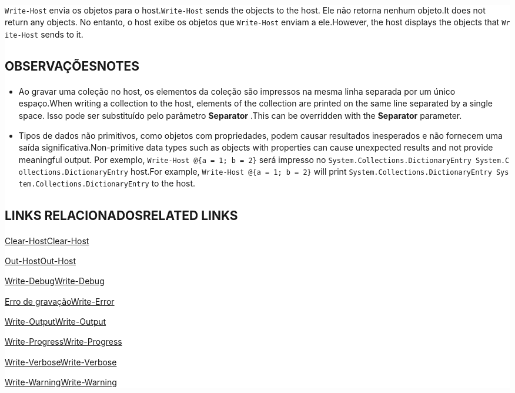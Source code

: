 <span data-ttu-id="da59c-194">`Write-Host` envia os objetos para o host.</span><span class="sxs-lookup"><span data-stu-id="da59c-194">`Write-Host` sends the objects to the host.</span></span> <span data-ttu-id="da59c-195">Ele não retorna nenhum objeto.</span><span class="sxs-lookup"><span data-stu-id="da59c-195">It does not return any objects.</span></span> <span data-ttu-id="da59c-196">No entanto, o host exibe os objetos que `Write-Host` enviam a ele.</span><span class="sxs-lookup"><span data-stu-id="da59c-196">However, the host displays the objects that `Write-Host` sends to it.</span></span>

## <span data-ttu-id="da59c-197">OBSERVAÇÕES</span><span class="sxs-lookup"><span data-stu-id="da59c-197">NOTES</span></span>

- <span data-ttu-id="da59c-198">Ao gravar uma coleção no host, os elementos da coleção são impressos na mesma linha separada por um único espaço.</span><span class="sxs-lookup"><span data-stu-id="da59c-198">When writing a collection to the host, elements of the collection are printed on the same line separated by a single space.</span></span> <span data-ttu-id="da59c-199">Isso pode ser substituído pelo parâmetro **Separator** .</span><span class="sxs-lookup"><span data-stu-id="da59c-199">This can be overridden with the **Separator** parameter.</span></span>

- <span data-ttu-id="da59c-200">Tipos de dados não primitivos, como objetos com propriedades, podem causar resultados inesperados e não fornecem uma saída significativa.</span><span class="sxs-lookup"><span data-stu-id="da59c-200">Non-primitive data types such as objects with properties can cause unexpected results and not provide meaningful output.</span></span> <span data-ttu-id="da59c-201">Por exemplo, `Write-Host @{a = 1; b = 2}` será impresso no `System.Collections.DictionaryEntry System.Collections.DictionaryEntry` host.</span><span class="sxs-lookup"><span data-stu-id="da59c-201">For example, `Write-Host @{a = 1; b = 2}` will print `System.Collections.DictionaryEntry System.Collections.DictionaryEntry` to the host.</span></span>

## <span data-ttu-id="da59c-202">LINKS RELACIONADOS</span><span class="sxs-lookup"><span data-stu-id="da59c-202">RELATED LINKS</span></span>

[<span data-ttu-id="da59c-203">Clear-Host</span><span class="sxs-lookup"><span data-stu-id="da59c-203">Clear-Host</span></span>](../Microsoft.PowerShell.Core/Clear-Host.md)

[<span data-ttu-id="da59c-204">Out-Host</span><span class="sxs-lookup"><span data-stu-id="da59c-204">Out-Host</span></span>](../Microsoft.PowerShell.Core/Out-Host.md)

[<span data-ttu-id="da59c-205">Write-Debug</span><span class="sxs-lookup"><span data-stu-id="da59c-205">Write-Debug</span></span>](Write-Debug.md)

[<span data-ttu-id="da59c-206">Erro de gravação</span><span class="sxs-lookup"><span data-stu-id="da59c-206">Write-Error</span></span>](Write-Error.md)

[<span data-ttu-id="da59c-207">Write-Output</span><span class="sxs-lookup"><span data-stu-id="da59c-207">Write-Output</span></span>](Write-Output.md)

[<span data-ttu-id="da59c-208">Write-Progress</span><span class="sxs-lookup"><span data-stu-id="da59c-208">Write-Progress</span></span>](Write-Progress.md)

[<span data-ttu-id="da59c-209">Write-Verbose</span><span class="sxs-lookup"><span data-stu-id="da59c-209">Write-Verbose</span></span>](Write-Verbose.md)

[<span data-ttu-id="da59c-210">Write-Warning</span><span class="sxs-lookup"><span data-stu-id="da59c-210">Write-Warning</span></span>](Write-Warning.md)
